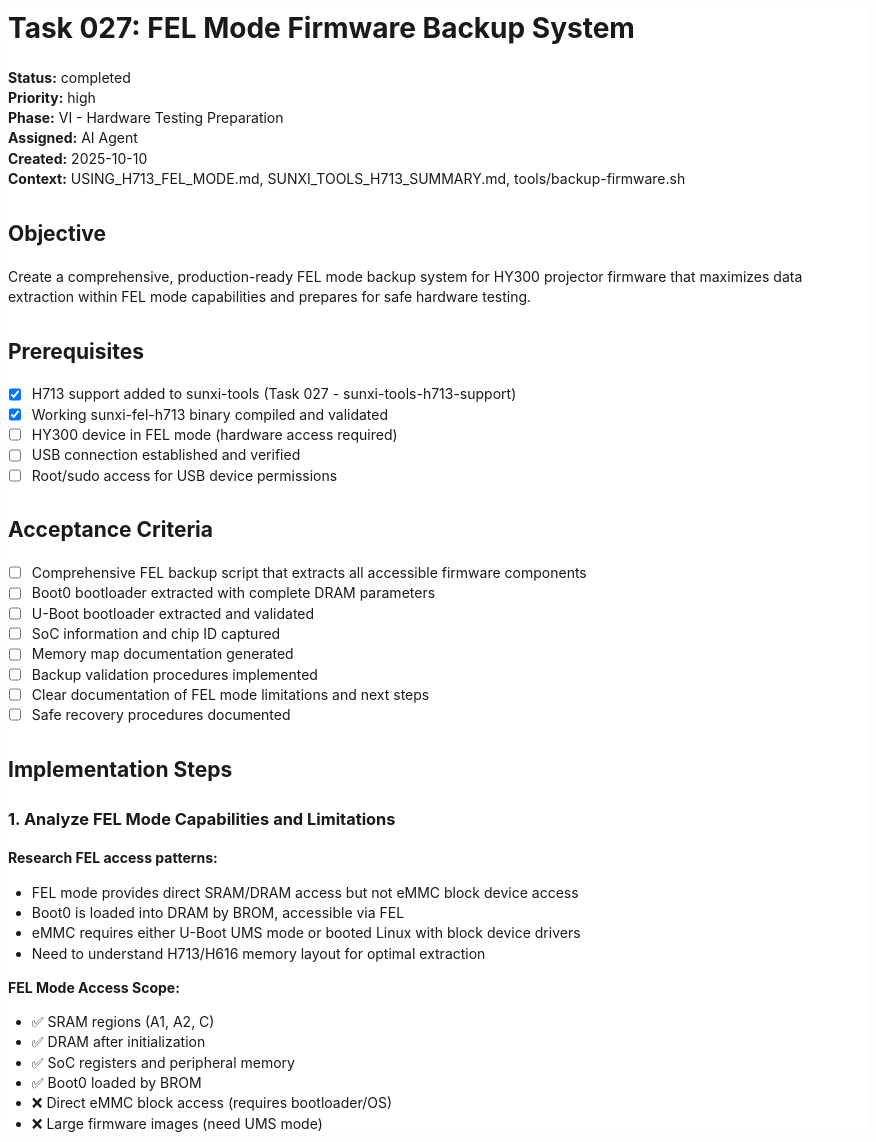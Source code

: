# Task 027: FEL Mode Firmware Backup System

**Status:** completed  
**Priority:** high  
**Phase:** VI - Hardware Testing Preparation  
**Assigned:** AI Agent  
**Created:** 2025-10-10  
**Context:** USING_H713_FEL_MODE.md, SUNXI_TOOLS_H713_SUMMARY.md, tools/backup-firmware.sh

## Objective

Create a comprehensive, production-ready FEL mode backup system for HY300 projector firmware that maximizes data extraction within FEL mode capabilities and prepares for safe hardware testing.

## Prerequisites

- [x] H713 support added to sunxi-tools (Task 027 - sunxi-tools-h713-support)
- [x] Working sunxi-fel-h713 binary compiled and validated
- [ ] HY300 device in FEL mode (hardware access required)
- [ ] USB connection established and verified
- [ ] Root/sudo access for USB device permissions

## Acceptance Criteria

- [ ] Comprehensive FEL backup script that extracts all accessible firmware components
- [ ] Boot0 bootloader extracted with complete DRAM parameters
- [ ] U-Boot bootloader extracted and validated
- [ ] SoC information and chip ID captured
- [ ] Memory map documentation generated
- [ ] Backup validation procedures implemented
- [ ] Clear documentation of FEL mode limitations and next steps
- [ ] Safe recovery procedures documented

## Implementation Steps

### 1. Analyze FEL Mode Capabilities and Limitations

**Research FEL access patterns:**
- FEL mode provides direct SRAM/DRAM access but not eMMC block device access
- Boot0 is loaded into DRAM by BROM, accessible via FEL
- eMMC requires either U-Boot UMS mode or booted Linux with block device drivers
- Need to understand H713/H616 memory layout for optimal extraction

**FEL Mode Access Scope:**
- ✅ SRAM regions (A1, A2, C)
- ✅ DRAM after initialization
- ✅ SoC registers and peripheral memory
- ✅ Boot0 loaded by BROM
- ❌ Direct eMMC block access (requires bootloader/OS)
- ❌ Large firmware images (need UMS mode)
